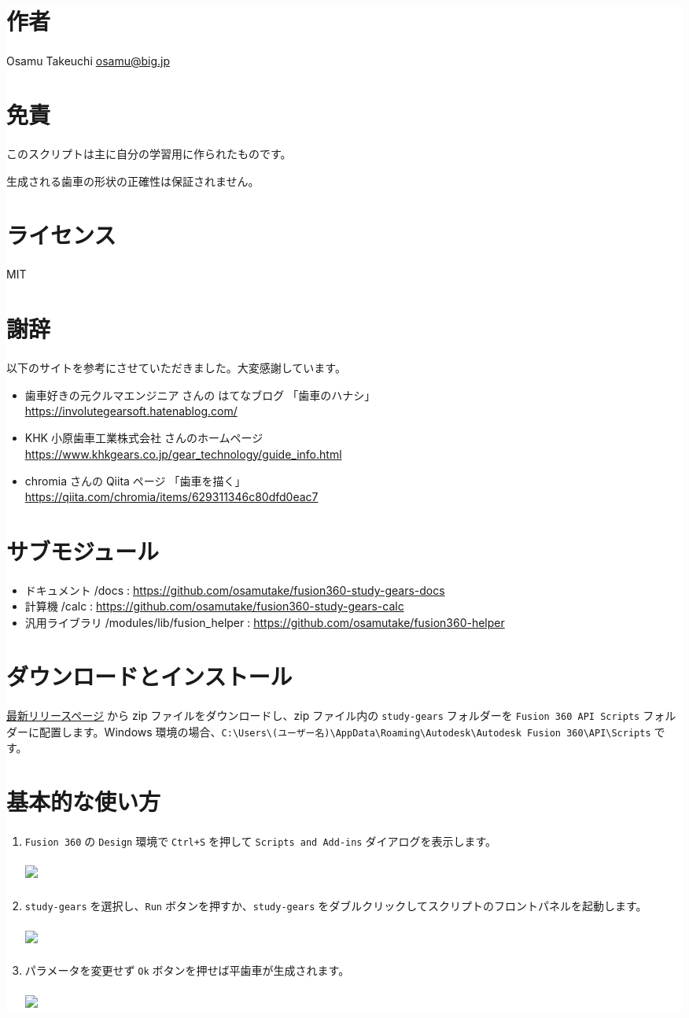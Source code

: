 # 作者

Osamu Takeuchi <osamu@big.jp>

# 免責

このスクリプトは主に自分の学習用に作られたものです。

生成される歯車の形状の正確性は保証されません。

# ライセンス

MIT

# 謝辞

以下のサイトを参考にさせていただきました。大変感謝しています。

- 歯車好きの元クルマエンジニア さんの はてなブログ 「歯車のハナシ」<br>
  https://involutegearsoft.hatenablog.com/

- KHK 小原歯車工業株式会社 さんのホームページ<br>
  https://www.khkgears.co.jp/gear_technology/guide_info.html

- chromia さんの Qiita ページ 「歯車を描く」<br>
  https://qiita.com/chromia/items/629311346c80dfd0eac7

# サブモジュール

- ドキュメント /docs : https://github.com/osamutake/fusion360-study-gears-docs
- 計算機 /calc : https://github.com/osamutake/fusion360-study-gears-calc
- 汎用ライブラリ /modules/lib/fusion_helper : https://github.com/osamutake/fusion360-helper

# ダウンロードとインストール

[最新リリースページ](https://github.com/osamutake/fusion360-study-gears/releases) から zip ファイルをダウンロードし、zip ファイル内の `study-gears` フォルダーを `Fusion 360 API Scripts` フォルダーに配置します。Windows 環境の場合、`C:\Users\(ユーザー名)\AppData\Roaming\Autodesk\Autodesk Fusion 360\API\Scripts` です。

# 基本的な使い方

1. `Fusion 360` の `Design` 環境で `Ctrl+S` を押して `Scripts and Add-ins` ダイアログを表示します。<br><br>
   <a href="https://github.com/osamutake/fusion360-study-gears-docs/blob/master/assets/script-and-addin.png"><img src="https://github.com/osamutake/fusion360-study-gears-docs/blob/master/assets/script-and-addin.png" width="200"/></a><br><br>
2. `study-gears` を選択し、`Run` ボタンを押すか、`study-gears` をダブルクリックしてスクリプトのフロントパネルを起動します。<br><br>
   <a href="https://github.com/osamutake/fusion360-study-gears-docs/blob/master/assets/tab_cylinder.png"><img src="https://github.com/osamutake/fusion360-study-gears-docs/blob/master/assets/tab_cylinder.png" width="200"/></a><br><br>
3. パラメータを変更せず `Ok` ボタンを押せば平歯車が生成されます。<br><br>
   <img src="https://github.com/osamutake/fusion360-study-gears-docs/blob/master/assets/first-spur-gear.jpg" width="300"/>

